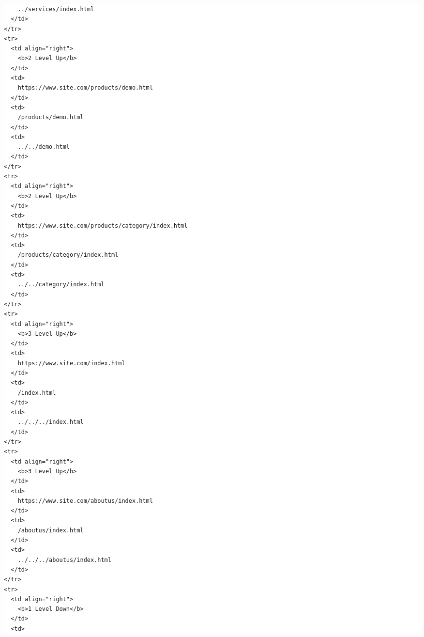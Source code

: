         ../services/index.html
      </td>
    </tr>
    <tr>
      <td align="right">
        <b>2 Level Up</b>
      </td>
      <td>
        https://www.site.com/products/demo.html
      </td>
      <td>
        /products/demo.html
      </td>
      <td>
        ../../demo.html
      </td>
    </tr>
    <tr>
      <td align="right">
        <b>2 Level Up</b>
      </td>
      <td>
        https://www.site.com/products/category/index.html
      </td>
      <td>
        /products/category/index.html
      </td>
      <td>
        ../../category/index.html
      </td>
    </tr>
    <tr>
      <td align="right">
        <b>3 Level Up</b>
      </td>
      <td>
        https://www.site.com/index.html
      </td>
      <td>
        /index.html
      </td>
      <td>
        ../../../index.html
      </td>
    </tr>
    <tr>
      <td align="right">
        <b>3 Level Up</b>
      </td>
      <td>
        https://www.site.com/aboutus/index.html
      </td>
      <td>
        /aboutus/index.html
      </td>
      <td>
        ../../../aboutus/index.html
      </td>
    </tr>
    <tr>
      <td align="right">
        <b>1 Level Down</b>
      </td>
      <td>